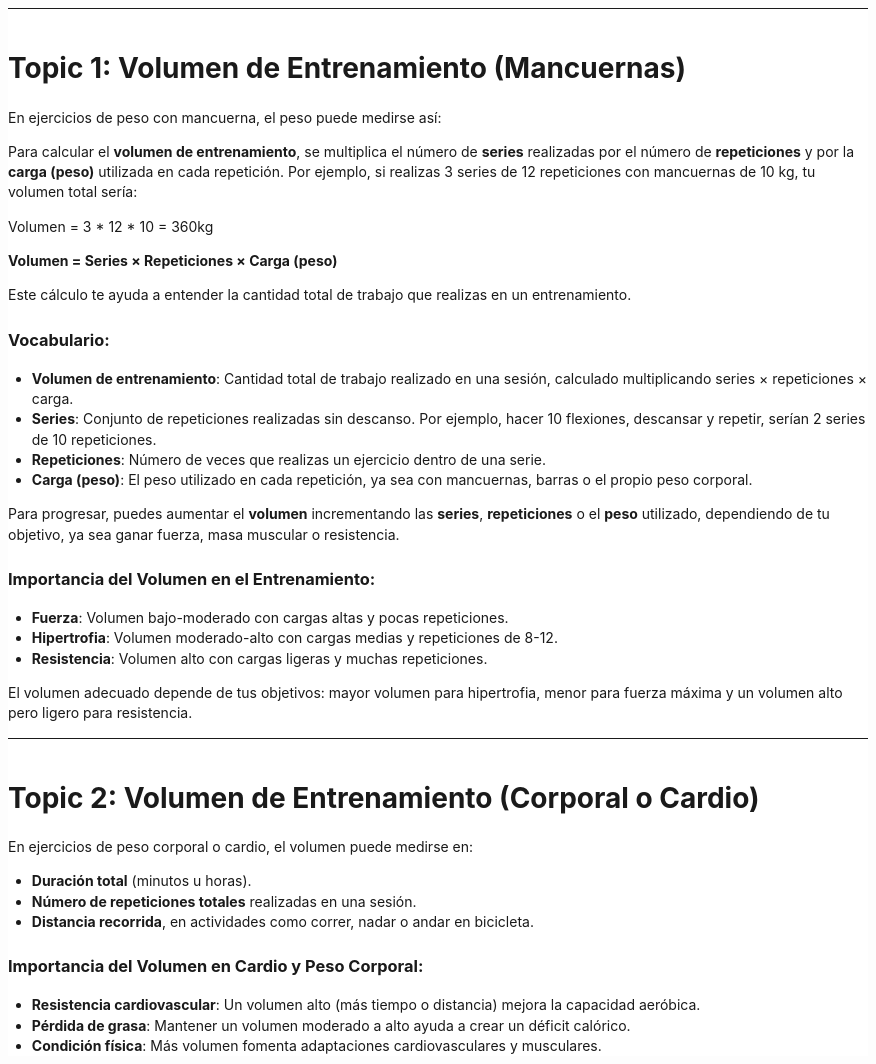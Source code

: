 
---

# Topic 1: Volumen de Entrenamiento (Mancuernas)

En ejercicios de peso con mancuerna, el peso puede medirse así:

Para calcular el **volumen de entrenamiento**, se multiplica el número de **series** realizadas por el número de **repeticiones** y por la **carga (peso)** utilizada en cada repetición. Por ejemplo, si realizas 3 series de 12 repeticiones con mancuernas de 10 kg, tu volumen total sería:

Volumen = 3 * 12 * 10 = 360kg

**Volumen = Series × Repeticiones × Carga (peso)**

Este cálculo te ayuda a entender la cantidad total de trabajo que realizas en un entrenamiento.

### **Vocabulario:**

- **Volumen de entrenamiento**: Cantidad total de trabajo realizado en una sesión, calculado multiplicando series × repeticiones × carga.
- **Series**: Conjunto de repeticiones realizadas sin descanso. Por ejemplo, hacer 10 flexiones, descansar y repetir, serían 2 series de 10 repeticiones.
- **Repeticiones**: Número de veces que realizas un ejercicio dentro de una serie.
- **Carga (peso)**: El peso utilizado en cada repetición, ya sea con mancuernas, barras o el propio peso corporal.

Para progresar, puedes aumentar el **volumen** incrementando las **series**, **repeticiones** o el **peso** utilizado, dependiendo de tu objetivo, ya sea ganar fuerza, masa muscular o resistencia.

### **Importancia del Volumen en el Entrenamiento:**
- **Fuerza**: Volumen bajo-moderado con cargas altas y pocas repeticiones.
- **Hipertrofia**: Volumen moderado-alto con cargas medias y repeticiones de 8-12.
- **Resistencia**: Volumen alto con cargas ligeras y muchas repeticiones.

El volumen adecuado depende de tus objetivos: mayor volumen para hipertrofia, menor para fuerza máxima y un volumen alto pero ligero para resistencia.

---

# Topic 2: Volumen de Entrenamiento (Corporal o Cardio)

En ejercicios de peso corporal o cardio, el volumen puede medirse en:

- **Duración total** (minutos u horas).
- **Número de repeticiones totales** realizadas en una sesión.
- **Distancia recorrida**, en actividades como correr, nadar o andar en bicicleta.

### **Importancia del Volumen en Cardio y Peso Corporal:**
- **Resistencia cardiovascular**: Un volumen alto (más tiempo o distancia) mejora la capacidad aeróbica.
- **Pérdida de grasa**: Mantener un volumen moderado a alto ayuda a crear un déficit calórico.
- **Condición física**: Más volumen fomenta adaptaciones cardiovasculares y musculares.
